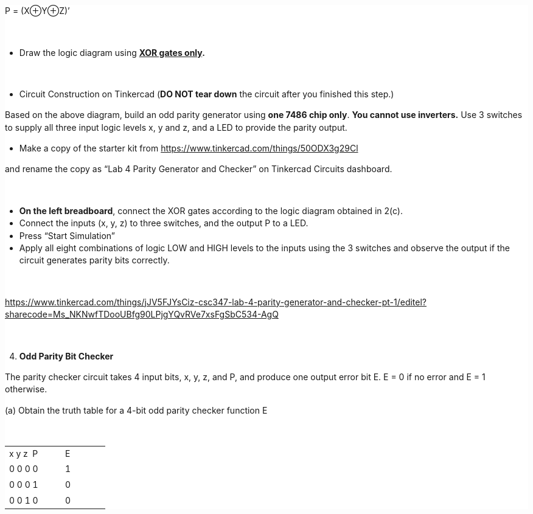 P = (X⊕Y⊕Z)’

&nbsp;

<ul>
<li>Draw the logic diagram using <strong><u>XOR gates only</u></strong><strong>.</strong></li>
</ul>
&nbsp;

<ul>
<li>Circuit Construction on Tinkercad (<strong>DO NOT tear down</strong> the circuit after you finished this step.)</li>
</ul>
Based on the above diagram, build an odd parity generator using <strong>one 7486 chip only</strong>. <strong>You cannot use inverters.</strong> Use 3 switches to supply all three input logic levels x, y and z, and a LED to provide the parity output.

<ul>
<li>Make a copy of the starter kit from <a href="https://www.tinkercad.com/things/50ODX3g29Cl">https://www.tinkercad.com/things/50ODX3g29Cl</a></li>
</ul>
and rename the copy as “Lab 4 Parity Generator and Checker” on Tinkercad Circuits dashboard.

&nbsp;

<ul>
<li><strong>On the left breadboard</strong>, connect the XOR gates according to the logic diagram obtained in 2(c).</li>
<li>Connect the inputs (x, y, z) to three switches, and the output P to a LED.</li>
<li>Press “Start Simulation”</li>
<li>Apply all eight combinations of logic LOW and HIGH levels to the inputs using the 3 switches and observe the output if the circuit generates parity bits correctly.</li>
</ul>
&nbsp;

https://www.tinkercad.com/things/jJV5FJYsCiz-csc347-lab-4-parity-generator-and-checker-pt-1/editel?sharecode=Ms_NKNwfTDooUBfg90LPjgYQvRVe7xsFgSbC534-AgQ

&nbsp;

<ol start="4">
<li><strong>Odd Parity Bit Checker</strong></li>
</ol>
The parity checker circuit takes 4 input bits, x, y, z, and P, and produce one output error bit E. E = 0 if no error and E = 1 otherwise.

(a) Obtain the truth table for a 4-bit odd parity checker function E

&nbsp;

<table>
<tbody>
<tr>
<td width="78">x y z&nbsp; P</td>
<td width="59">E</td>
</tr>
<tr>
<td width="78">0 0 0 0</td>
<td width="59">1</td>
</tr>
<tr>
<td width="78">0 0 0 1</td>
<td width="59">0</td>
</tr>
<tr>
<td width="78">0 0 1 0</td>
<td width="59">0</td>
</tr>
<tr>
